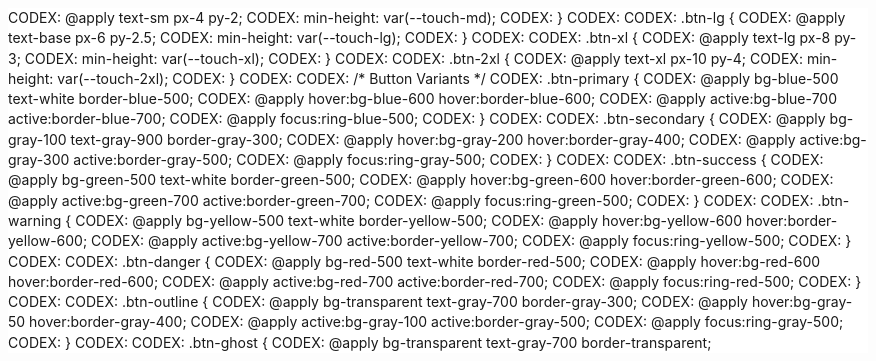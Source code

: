 CODEX:   @apply text-sm px-4 py-2;
CODEX:   min-height: var(--touch-md);
CODEX: }
CODEX: 
CODEX: .btn-lg {
CODEX:   @apply text-base px-6 py-2.5;
CODEX:   min-height: var(--touch-lg);
CODEX: }
CODEX: 
CODEX: .btn-xl {
CODEX:   @apply text-lg px-8 py-3;
CODEX:   min-height: var(--touch-xl);
CODEX: }
CODEX: 
CODEX: .btn-2xl {
CODEX:   @apply text-xl px-10 py-4;
CODEX:   min-height: var(--touch-2xl);
CODEX: }
CODEX: 
CODEX: /* Button Variants */
CODEX: .btn-primary {
CODEX:   @apply bg-blue-500 text-white border-blue-500;
CODEX:   @apply hover:bg-blue-600 hover:border-blue-600;
CODEX:   @apply active:bg-blue-700 active:border-blue-700;
CODEX:   @apply focus:ring-blue-500;
CODEX: }
CODEX: 
CODEX: .btn-secondary {
CODEX:   @apply bg-gray-100 text-gray-900 border-gray-300;
CODEX:   @apply hover:bg-gray-200 hover:border-gray-400;
CODEX:   @apply active:bg-gray-300 active:border-gray-500;
CODEX:   @apply focus:ring-gray-500;
CODEX: }
CODEX: 
CODEX: .btn-success {
CODEX:   @apply bg-green-500 text-white border-green-500;
CODEX:   @apply hover:bg-green-600 hover:border-green-600;
CODEX:   @apply active:bg-green-700 active:border-green-700;
CODEX:   @apply focus:ring-green-500;
CODEX: }
CODEX: 
CODEX: .btn-warning {
CODEX:   @apply bg-yellow-500 text-white border-yellow-500;
CODEX:   @apply hover:bg-yellow-600 hover:border-yellow-600;
CODEX:   @apply active:bg-yellow-700 active:border-yellow-700;
CODEX:   @apply focus:ring-yellow-500;
CODEX: }
CODEX: 
CODEX: .btn-danger {
CODEX:   @apply bg-red-500 text-white border-red-500;
CODEX:   @apply hover:bg-red-600 hover:border-red-600;
CODEX:   @apply active:bg-red-700 active:border-red-700;
CODEX:   @apply focus:ring-red-500;
CODEX: }
CODEX: 
CODEX: .btn-outline {
CODEX:   @apply bg-transparent text-gray-700 border-gray-300;
CODEX:   @apply hover:bg-gray-50 hover:border-gray-400;
CODEX:   @apply active:bg-gray-100 active:border-gray-500;
CODEX:   @apply focus:ring-gray-500;
CODEX: }
CODEX: 
CODEX: .btn-ghost {
CODEX:   @apply bg-transparent text-gray-700 border-transparent;